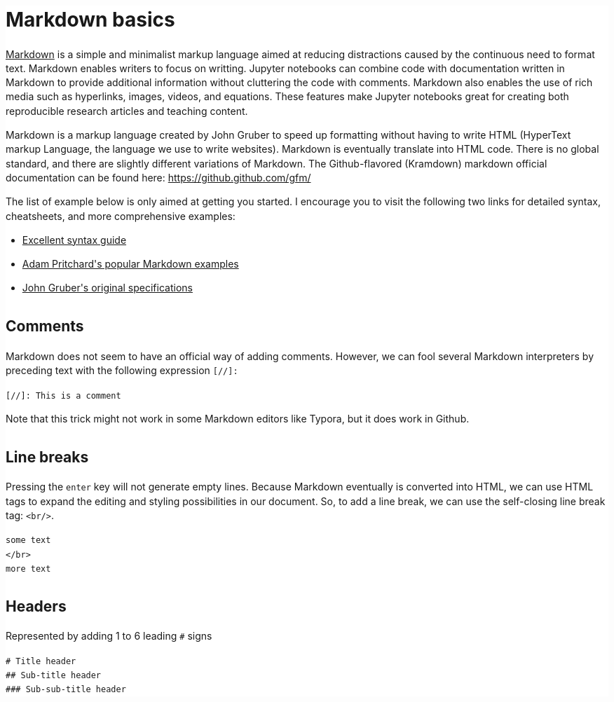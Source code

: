 # Markdown basics

[Markdown](https://www.markdownguide.org/getting-started/) is a simple and minimalist markup language aimed at reducing distractions caused by the continuous need to format text. Markdown enables writers to focus on writting. Jupyter notebooks can combine code with documentation written in Markdown to provide additional information without cluttering the code with comments. Markdown also enables the use of rich media such as hyperlinks, images, videos, and equations. These features make Jupyter notebooks great for creating both reproducible research articles and teaching content.

Markdown is a markup language created by John Gruber to speed up formatting without having to write HTML (HyperText markup Language, the language we use to write websites). Markdown is eventually translate into HTML code. There is no global standard, and there are slightly different variations of Markdown. The Github-flavored (Kramdown) markdown official documentation can be found here: https://github.github.com/gfm/

The list of example below is only aimed at getting you started. I encourage you to visit the following two links for detailed syntax, cheatsheets, and more comprehensive examples:

- [Excellent syntax guide](https://www.markdownguide.org/basic-syntax/)

- [Adam Pritchard's popular Markdown examples](https://github.com/adam-p/markdown-here/wiki/Markdown-Cheatsheet)

- [John Gruber's original specifications](https://daringfireball.net/projects/markdown/)


## Comments

Markdown does not seem to have an official way of adding comments. However, we can fool several Markdown interpreters by preceding text with the following expression `[//]:`

`[//]: This is a comment`

Note that this trick might not work in some Markdown editors like Typora, but it does work in Github.


## Line breaks
Pressing the `enter` key will not generate empty lines. Because Markdown eventually is converted into HTML, we can use HTML tags to expand the editing and styling possibilities in our document. So, to add a line break, we can use the self-closing line break tag: `<br/>`. 

```
some text
</br>
more text
```



## Headers

Represented by adding 1 to 6 leading `#` signs

```none
# Title header
## Sub-title header
### Sub-sub-title header
```


[1]: https://stackedit.io	" Stackedit browser Markdown editor"
